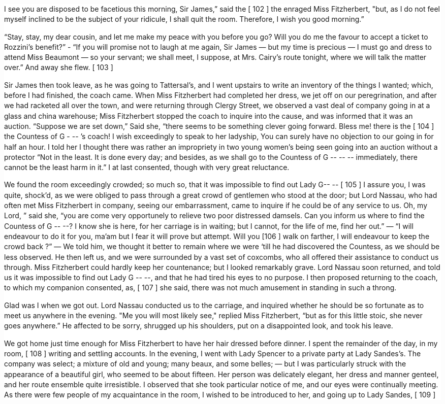 I see you are disposed to be facetious this morning, Sir James,” said the
[ 102 ]
the enraged Miss Fitzherbert, "but, as I do not feel myself inclined to be the subject of your ridicule, I shall quit the room. Therefore, I wish you good morning.”

“Stay, stay, my dear cousin, and let me make my peace with you before you go? Will you do me the favour to accept a ticket to Rozzini’s benefit?” - “If you will promise not to laugh at me again, Sir James — but my time is precious — I must go and dress to attend Miss Beaumont — so your servant; we shall meet, I suppose, at Mrs. Cairy’s route tonight, where we will talk the matter over.” And away she flew.
[ 103 ]

Sir James then took leave, as he was going to Tattersal’s, and I went upstairs to write an inventory of the things I wanted; which, before I had finished, the coach came. When Miss Fitzherbert had completed her dress, we jet off on our peregrination, and after we had racketed all over the town, and were returning through Clergy Street, we observed a vast deal of company going in at a glass and china warehouse; Miss Fitzherbert stopped the coach to inquire into the cause, and was informed that it was an auction. “Suppose we are set down,” Said she, “there seems to be something clever going forward. Bless me! there is the
[ 104 ]
the Countess of G - -- ’s coach! I wish exceedingly to speak to her ladyship, You can surely have no objection to our going in for half an hour. I told her I thought there was rather an impropriety in two young women’s being seen going into an auction without a protector “Not in the least. It is done every day; and besides, as we shall go to the Countess  of G -- -- -- immediately, there cannot be the least harm in it.” I at last consented, though with very great reluctance.

We found the room exceedingly crowded; so much so, that it was impossible to find out Lady G-- --
[ 105 ]
I assure you, I was quite, shock’d, as we were obliged to pass through a great crowd of gentlemen who stood at the door; but Lord Nassau, who had often met Miss Fitzherbert in company, seeing our embarrassment, came to inquire if he could be of any service to us. Oh, my Lord, ” said she, “you are come very opportunely to relieve two poor distressed damsels. Can you inform us where to find the Countess of G -- --? I
know she is here, for her carriage is in waiting; but I cannot, for the life of me, find her out.” — “I will endeavour to do it for you, ma’am but I fear it will prove but attempt. Will you
[106 ]
walk on farther, I will endeavour to keep the crowd back ?” — We told  him, we thought it better to remain where we were ‘till he had discovered the Countess, as we should be less observed. He then left us, and we were surrounded by a vast set of coxcombs, who all offered their assistance to conduct us through. Miss Fitzherbert could hardly keep her countenance; but I looked remarkably grave. Lord Nassau soon returned, and told us it was impossible to find out Lady G -- --, and that he had tired his eyes to no purpose. I then proposed returning to the coach, to which my companion consented, as,
[ 107 ]
she said, there was not much amusement in standing in such a throng.

Glad was I when we got out. Lord Nassau conducted us to the carriage, and inquired whether he should be so fortunate as to meet us anywhere in the evening. "Me you will most likely see," replied Miss Fitzherbert, “but as for this little stoic, she never goes anywhere.” He affected to be sorry, shrugged up his shoulders, put on a disappointed look, and took his leave.

We got home just time enough for Miss Fitzherbert to have her hair dressed before dinner. I spent the remainder of the day, in my room,
[ 108 ]
writing and settling accounts. In the evening, I went with Lady Spencer to a private party at Lady Sandes’s. The company was select; a mixture of old and young; many beaux, and some belles; — but I was particularly struck with the appearance of a beautiful girl, who seemed to be about fifteen. Her person was delicately elegant, her dress and manner genteel, and her route ensemble quite irresistible. I observed that she took particular notice of me, and our eyes were continually meeting. As there were few people of my acquaintance in the room, I wished to be introduced to her, and going up to Lady Sandes,
[ 109 ]